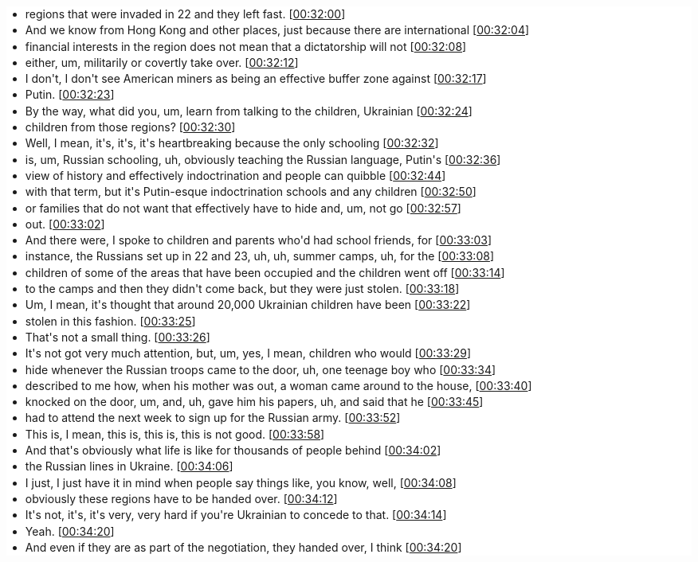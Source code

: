 *  regions that were invaded in 22 and they left fast. [[00:32:00](https://www.youtube.com/watch?v=HvI42TyE5Ww&t=1920.6000000000001s)]
*  And we know from Hong Kong and other places, just because there are international [[00:32:04](https://www.youtube.com/watch?v=HvI42TyE5Ww&t=1924.6000000000001s)]
*  financial interests in the region does not mean that a dictatorship will not [[00:32:08](https://www.youtube.com/watch?v=HvI42TyE5Ww&t=1928.1000000000001s)]
*  either, um, militarily or covertly take over. [[00:32:12](https://www.youtube.com/watch?v=HvI42TyE5Ww&t=1932.4s)]
*  I don't, I don't see American miners as being an effective buffer zone against [[00:32:17](https://www.youtube.com/watch?v=HvI42TyE5Ww&t=1937.5s)]
*  Putin. [[00:32:23](https://www.youtube.com/watch?v=HvI42TyE5Ww&t=1943.8s)]
*  By the way, what did you, um, learn from talking to the children, Ukrainian [[00:32:24](https://www.youtube.com/watch?v=HvI42TyE5Ww&t=1944.8s)]
*  children from those regions? [[00:32:30](https://www.youtube.com/watch?v=HvI42TyE5Ww&t=1950.0s)]
*  Well, I mean, it's, it's, it's heartbreaking because the only schooling [[00:32:32](https://www.youtube.com/watch?v=HvI42TyE5Ww&t=1952.0s)]
*  is, um, Russian schooling, uh, obviously teaching the Russian language, Putin's [[00:32:36](https://www.youtube.com/watch?v=HvI42TyE5Ww&t=1956.9s)]
*  view of history and effectively indoctrination and people can quibble [[00:32:44](https://www.youtube.com/watch?v=HvI42TyE5Ww&t=1964.0s)]
*  with that term, but it's Putin-esque indoctrination schools and any children [[00:32:50](https://www.youtube.com/watch?v=HvI42TyE5Ww&t=1970.8s)]
*  or families that do not want that effectively have to hide and, um, not go [[00:32:57](https://www.youtube.com/watch?v=HvI42TyE5Ww&t=1977.6s)]
*  out. [[00:33:02](https://www.youtube.com/watch?v=HvI42TyE5Ww&t=1982.4s)]
*  And there were, I spoke to children and parents who'd had school friends, for [[00:33:03](https://www.youtube.com/watch?v=HvI42TyE5Ww&t=1983.5s)]
*  instance, the Russians set up in 22 and 23, uh, uh, summer camps, uh, for the [[00:33:08](https://www.youtube.com/watch?v=HvI42TyE5Ww&t=1988.5s)]
*  children of some of the areas that have been occupied and the children went off [[00:33:14](https://www.youtube.com/watch?v=HvI42TyE5Ww&t=1994.5s)]
*  to the camps and then they didn't come back, but they were just stolen. [[00:33:18](https://www.youtube.com/watch?v=HvI42TyE5Ww&t=1998.0s)]
*  Um, I mean, it's thought that around 20,000 Ukrainian children have been [[00:33:22](https://www.youtube.com/watch?v=HvI42TyE5Ww&t=2002.3000000000002s)]
*  stolen in this fashion. [[00:33:25](https://www.youtube.com/watch?v=HvI42TyE5Ww&t=2005.6000000000001s)]
*  That's not a small thing. [[00:33:26](https://www.youtube.com/watch?v=HvI42TyE5Ww&t=2006.7s)]
*  It's not got very much attention, but, um, yes, I mean, children who would [[00:33:29](https://www.youtube.com/watch?v=HvI42TyE5Ww&t=2009.4s)]
*  hide whenever the Russian troops came to the door, uh, one teenage boy who [[00:33:34](https://www.youtube.com/watch?v=HvI42TyE5Ww&t=2014.4s)]
*  described to me how, when his mother was out, a woman came around to the house, [[00:33:40](https://www.youtube.com/watch?v=HvI42TyE5Ww&t=2020.1000000000001s)]
*  knocked on the door, um, and, uh, gave him his papers, uh, and said that he [[00:33:45](https://www.youtube.com/watch?v=HvI42TyE5Ww&t=2025.8000000000002s)]
*  had to attend the next week to sign up for the Russian army. [[00:33:52](https://www.youtube.com/watch?v=HvI42TyE5Ww&t=2032.5s)]
*  This is, I mean, this is, this is, this is not good. [[00:33:58](https://www.youtube.com/watch?v=HvI42TyE5Ww&t=2038.7s)]
*  And that's obviously what life is like for thousands of people behind [[00:34:02](https://www.youtube.com/watch?v=HvI42TyE5Ww&t=2042.8000000000002s)]
*  the Russian lines in Ukraine. [[00:34:06](https://www.youtube.com/watch?v=HvI42TyE5Ww&t=2046.1000000000001s)]
*  I just, I just have it in mind when people say things like, you know, well, [[00:34:08](https://www.youtube.com/watch?v=HvI42TyE5Ww&t=2048.9s)]
*  obviously these regions have to be handed over. [[00:34:12](https://www.youtube.com/watch?v=HvI42TyE5Ww&t=2052.0s)]
*  It's not, it's, it's very, very hard if you're Ukrainian to concede to that. [[00:34:14](https://www.youtube.com/watch?v=HvI42TyE5Ww&t=2054.6s)]
*  Yeah. [[00:34:20](https://www.youtube.com/watch?v=HvI42TyE5Ww&t=2060.2000000000003s)]
*  And even if they are as part of the negotiation, they handed over, I think [[00:34:20](https://www.youtube.com/watch?v=HvI42TyE5Ww&t=2060.5s)]
